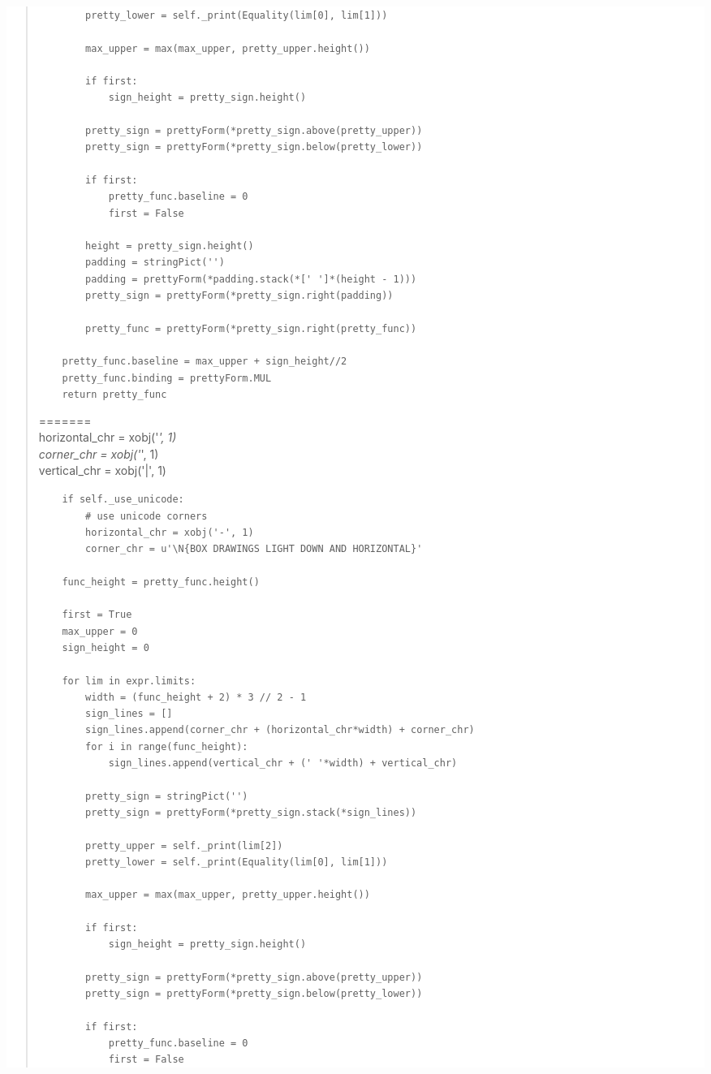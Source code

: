 >             pretty_lower = self._print(Equality(lim[0], lim[1]))  
>   
>             max_upper = max(max_upper, pretty_upper.height())  
>   
>             if first:  
>                 sign_height = pretty_sign.height()  
>   
>             pretty_sign = prettyForm(*pretty_sign.above(pretty_upper))  
>             pretty_sign = prettyForm(*pretty_sign.below(pretty_lower))  
>   
>             if first:  
>                 pretty_func.baseline = 0  
>                 first = False  
>   
>             height = pretty_sign.height()  
>             padding = stringPict('')  
>             padding = prettyForm(*padding.stack(*[' ']*(height - 1)))  
>             pretty_sign = prettyForm(*pretty_sign.right(padding))  
>   
>             pretty_func = prettyForm(*pretty_sign.right(pretty_func))  
>   
>         pretty_func.baseline = max_upper + sign_height//2  
>         pretty_func.binding = prettyForm.MUL  
>         return pretty_func  
> =======  
>         horizontal_chr = xobj('_', 1)  
>         corner_chr = xobj('_', 1)  
>         vertical_chr = xobj('|', 1)  
>   
>         if self._use_unicode:  
>             # use unicode corners  
>             horizontal_chr = xobj('-', 1)  
>             corner_chr = u'\N{BOX DRAWINGS LIGHT DOWN AND HORIZONTAL}'  
>   
>         func_height = pretty_func.height()  
>   
>         first = True  
>         max_upper = 0  
>         sign_height = 0  
>   
>         for lim in expr.limits:  
>             width = (func_height + 2) * 3 // 2 - 1  
>             sign_lines = []  
>             sign_lines.append(corner_chr + (horizontal_chr*width) + corner_chr)  
>             for i in range(func_height):  
>                 sign_lines.append(vertical_chr + (' '*width) + vertical_chr)  
>   
>             pretty_sign = stringPict('')  
>             pretty_sign = prettyForm(*pretty_sign.stack(*sign_lines))  
>   
>             pretty_upper = self._print(lim[2])  
>             pretty_lower = self._print(Equality(lim[0], lim[1]))  
>   
>             max_upper = max(max_upper, pretty_upper.height())  
>   
>             if first:  
>                 sign_height = pretty_sign.height()  
>   
>             pretty_sign = prettyForm(*pretty_sign.above(pretty_upper))  
>             pretty_sign = prettyForm(*pretty_sign.below(pretty_lower))  
>   
>             if first:  
>                 pretty_func.baseline = 0  
>                 first = False  